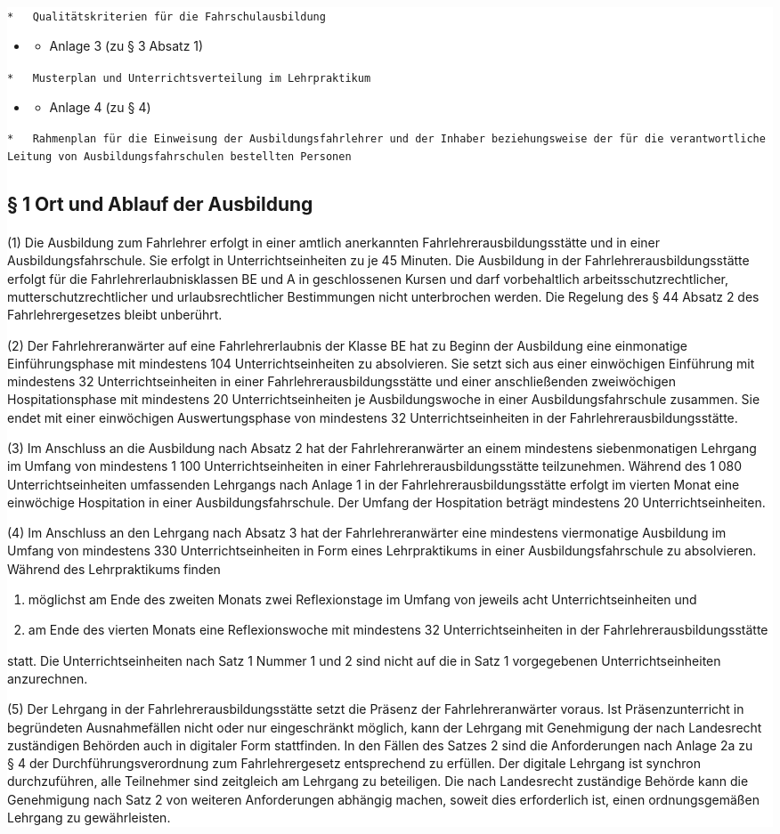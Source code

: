     *   Qualitätskriterien für die Fahrschulausbildung


*    *   Anlage 3
        (zu § 3 Absatz 1)

    *   Musterplan und Unterrichtsverteilung im Lehrpraktikum


*    *   Anlage 4
        (zu § 4)

    *   Rahmenplan für die Einweisung der Ausbildungsfahrlehrer und der Inhaber beziehungsweise der für die verantwortliche Leitung von Ausbildungsfahrschulen bestellten Personen




## § 1 Ort und Ablauf der Ausbildung

(1) Die Ausbildung zum Fahrlehrer erfolgt in einer amtlich anerkannten Fahrlehrerausbildungsstätte und in einer Ausbildungsfahrschule. Sie erfolgt in Unterrichtseinheiten zu je 45 Minuten. Die Ausbildung in der Fahrlehrerausbildungsstätte erfolgt für die Fahrlehrerlaubnisklassen BE und A in geschlossenen Kursen und darf vorbehaltlich arbeitsschutzrechtlicher, mutterschutzrechtlicher und urlaubsrechtlicher Bestimmungen nicht unterbrochen werden. Die Regelung des § 44 Absatz 2 des Fahrlehrergesetzes bleibt unberührt.

(2) Der Fahrlehreranwärter auf eine Fahrlehrerlaubnis der Klasse BE hat zu Beginn der Ausbildung eine einmonatige Einführungsphase mit mindestens 104 Unterrichtseinheiten zu absolvieren. Sie setzt sich aus einer einwöchigen Einführung mit mindestens 32 Unterrichtseinheiten in einer Fahrlehrerausbildungsstätte und einer anschließenden zweiwöchigen Hospitationsphase mit mindestens 20 Unterrichtseinheiten je Ausbildungswoche in einer Ausbildungsfahrschule zusammen. Sie endet mit einer einwöchigen Auswertungsphase von mindestens 32 Unterrichtseinheiten in der Fahrlehrerausbildungsstätte.

(3) Im Anschluss an die Ausbildung nach Absatz 2 hat der Fahrlehreranwärter an einem mindestens siebenmonatigen Lehrgang im Umfang von mindestens 1 100 Unterrichtseinheiten in einer Fahrlehrerausbildungsstätte teilzunehmen. Während des 1 080 Unterrichtseinheiten umfassenden Lehrgangs nach Anlage 1 in der Fahrlehrerausbildungsstätte erfolgt im vierten Monat eine einwöchige Hospitation in einer Ausbildungsfahrschule. Der Umfang der Hospitation beträgt mindestens 20 Unterrichtseinheiten.

(4) Im Anschluss an den Lehrgang nach Absatz 3 hat der Fahrlehreranwärter eine mindestens viermonatige Ausbildung im Umfang von mindestens 330 Unterrichtseinheiten in Form eines Lehrpraktikums in einer Ausbildungsfahrschule zu absolvieren. Während des Lehrpraktikums finden

1.  möglichst am Ende des zweiten Monats zwei Reflexionstage im Umfang von jeweils acht Unterrichtseinheiten und


2.  am Ende des vierten Monats eine Reflexionswoche mit mindestens 32 Unterrichtseinheiten in der Fahrlehrerausbildungsstätte



statt. Die Unterrichtseinheiten nach Satz 1 Nummer 1 und 2 sind nicht auf die in Satz 1 vorgegebenen Unterrichtseinheiten anzurechnen.

(5) Der Lehrgang in der Fahrlehrerausbildungsstätte setzt die Präsenz der Fahrlehreranwärter voraus. Ist Präsenzunterricht in begründeten Ausnahmefällen nicht oder nur eingeschränkt möglich, kann der Lehrgang mit Genehmigung der nach Landesrecht zuständigen Behörden auch in digitaler Form stattfinden. In den Fällen des Satzes 2 sind die Anforderungen nach Anlage 2a zu § 4 der Durchführungsverordnung zum Fahrlehrergesetz entsprechend zu erfüllen. Der digitale Lehrgang ist synchron durchzuführen, alle Teilnehmer sind zeitgleich am Lehrgang zu beteiligen. Die nach Landesrecht zuständige Behörde kann die Genehmigung nach Satz 2 von weiteren Anforderungen abhängig machen, soweit dies erforderlich ist, einen ordnungsgemäßen Lehrgang zu gewährleisten.
